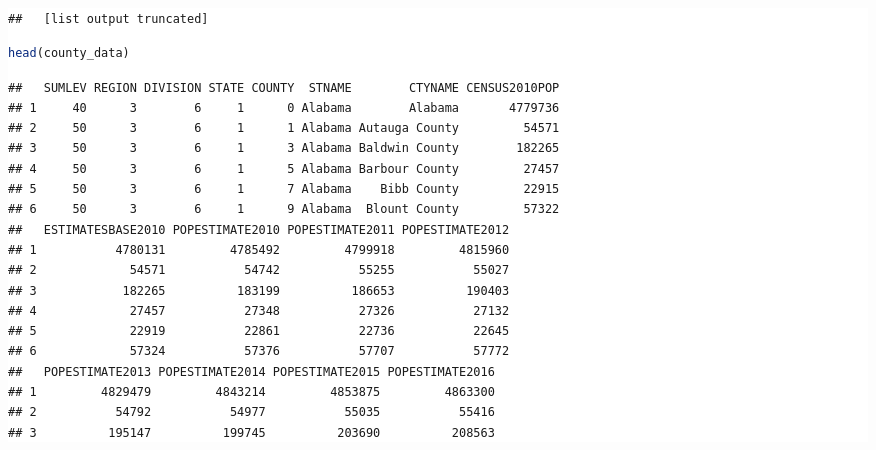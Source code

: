     ##   [list output truncated]

``` r
head(county_data)
```

    ##   SUMLEV REGION DIVISION STATE COUNTY  STNAME        CTYNAME CENSUS2010POP
    ## 1     40      3        6     1      0 Alabama        Alabama       4779736
    ## 2     50      3        6     1      1 Alabama Autauga County         54571
    ## 3     50      3        6     1      3 Alabama Baldwin County        182265
    ## 4     50      3        6     1      5 Alabama Barbour County         27457
    ## 5     50      3        6     1      7 Alabama    Bibb County         22915
    ## 6     50      3        6     1      9 Alabama  Blount County         57322
    ##   ESTIMATESBASE2010 POPESTIMATE2010 POPESTIMATE2011 POPESTIMATE2012
    ## 1           4780131         4785492         4799918         4815960
    ## 2             54571           54742           55255           55027
    ## 3            182265          183199          186653          190403
    ## 4             27457           27348           27326           27132
    ## 5             22919           22861           22736           22645
    ## 6             57324           57376           57707           57772
    ##   POPESTIMATE2013 POPESTIMATE2014 POPESTIMATE2015 POPESTIMATE2016
    ## 1         4829479         4843214         4853875         4863300
    ## 2           54792           54977           55035           55416
    ## 3          195147          199745          203690          208563